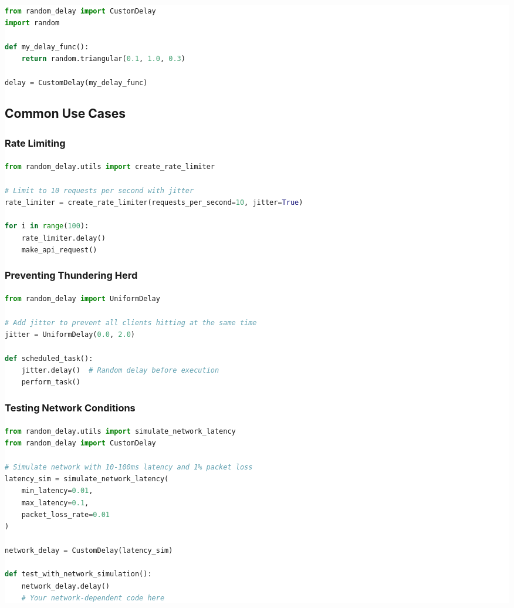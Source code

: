```python
from random_delay import CustomDelay
import random

def my_delay_func():
    return random.triangular(0.1, 1.0, 0.3)

delay = CustomDelay(my_delay_func)
```

## Common Use Cases

### Rate Limiting
```python
from random_delay.utils import create_rate_limiter

# Limit to 10 requests per second with jitter
rate_limiter = create_rate_limiter(requests_per_second=10, jitter=True)

for i in range(100):
    rate_limiter.delay()
    make_api_request()
```

### Preventing Thundering Herd
```python
from random_delay import UniformDelay

# Add jitter to prevent all clients hitting at the same time
jitter = UniformDelay(0.0, 2.0)

def scheduled_task():
    jitter.delay()  # Random delay before execution
    perform_task()
```

### Testing Network Conditions
```python
from random_delay.utils import simulate_network_latency
from random_delay import CustomDelay

# Simulate network with 10-100ms latency and 1% packet loss
latency_sim = simulate_network_latency(
    min_latency=0.01,
    max_latency=0.1,
    packet_loss_rate=0.01
)

network_delay = CustomDelay(latency_sim)

def test_with_network_simulation():
    network_delay.delay()
    # Your network-dependent code here
```
